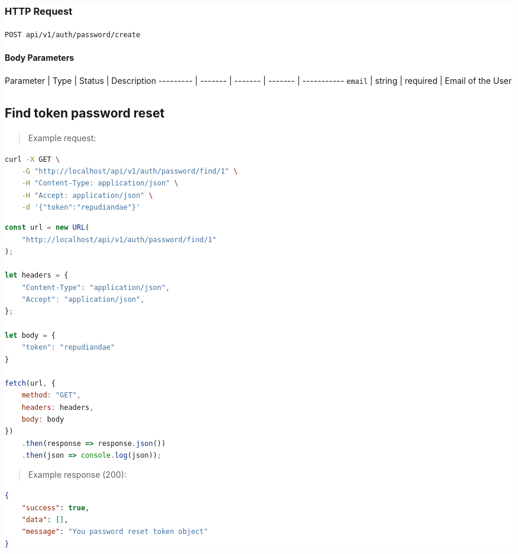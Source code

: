 ### HTTP Request
`POST api/v1/auth/password/create`

#### Body Parameters
Parameter | Type | Status | Description
--------- | ------- | ------- | ------- | -----------
    `email` | string |  required  | Email of the User
    



## Find token password reset

> Example request:

```bash
curl -X GET \
    -G "http://localhost/api/v1/auth/password/find/1" \
    -H "Content-Type: application/json" \
    -H "Accept: application/json" \
    -d '{"token":"repudiandae"}'

```

```javascript
const url = new URL(
    "http://localhost/api/v1/auth/password/find/1"
);

let headers = {
    "Content-Type": "application/json",
    "Accept": "application/json",
};

let body = {
    "token": "repudiandae"
}

fetch(url, {
    method: "GET",
    headers: headers,
    body: body
})
    .then(response => response.json())
    .then(json => console.log(json));
```


> Example response (200):

```json
{
    "success": true,
    "data": [],
    "message": "You password reset token object"
}
```
